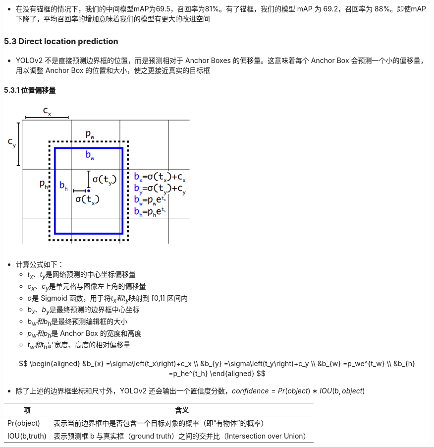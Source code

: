 - 在没有锚框的情况下，我们的中间模型mAP为69.5，召回率为81%。有了锚框，我们的模型 mAP 为 69.2，召回率为 88%。即使mAP 下降了，平均召回率的增加意味着我们的模型有更大的改进空间

### 5.3 Direct location prediction

- YOLOv2 不是直接预测边界框的位置，而是预测相对于 Anchor Boxes 的偏移量。这意味着每个 Anchor Box 会预测一个小的偏移量，用以调整 Anchor Box 的位置和大小，使之更接近真实的目标框

#### 5.3.1 位置偏移量

<img src="课件图/image-20241015145916065.png" alt="image-20241015145916065" style="zoom: 80%;" />

- 计算公式如下：
  - $t_x、t_y$是网络预测的中心坐标偏移量
  - $c_x、c_y$是单元格与图像左上角的偏移量
  - $\sigma$是 Sigmoid 函数，用于将$t_x和t_y$映射到 [0,1] 区间内
  - $b_x、b_y$是最终预测的边界框中心坐标
  - $b_w和b_h$是最终预测编辑框的大小
  - $p_w和p_h$是 Anchor Box 的宽度和高度
  - $t_w和t_h$是宽度、高度的相对偏移量

$$
\begin{aligned}
&b_{x} =\sigma\left(t_x\right)+c_x \\
&b_{y} =\sigma\left(t_y\right)+c_y \\
&b_{w} =p_we^{t_w} \\
&b_{h} =p_he^{t_h} 
\end{aligned}
$$

- 除了上述的边界框坐标和尺寸外，YOLOv2 还会输出一个置信度分数，$confidence = Pr(object)∗IOU(b,object)$

| 项            | 含义                                       |
| ------------ | ---------------------------------------- |
| Pr(object)   | 表示当前边界框中是否包含一个目标对象的概率（即“有物体”的概率）         |
| IOU(b,truth) | 表示预测框 b 与真实框（ground truth）之间的交并比（Intersection over Union） |
